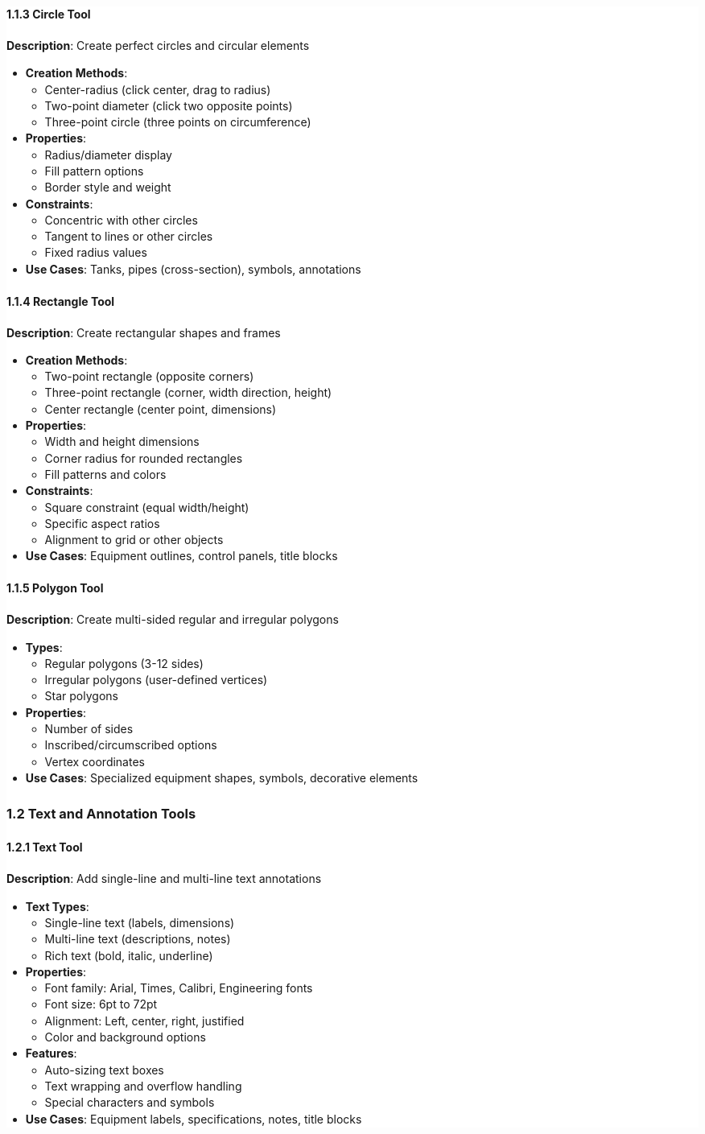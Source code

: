 #### 1.1.3 Circle Tool
**Description**: Create perfect circles and circular elements
- **Creation Methods**:
  - Center-radius (click center, drag to radius)
  - Two-point diameter (click two opposite points)
  - Three-point circle (three points on circumference)
- **Properties**:
  - Radius/diameter display
  - Fill pattern options
  - Border style and weight
- **Constraints**:
  - Concentric with other circles
  - Tangent to lines or other circles
  - Fixed radius values
- **Use Cases**: Tanks, pipes (cross-section), symbols, annotations

#### 1.1.4 Rectangle Tool
**Description**: Create rectangular shapes and frames
- **Creation Methods**:
  - Two-point rectangle (opposite corners)
  - Three-point rectangle (corner, width direction, height)
  - Center rectangle (center point, dimensions)
- **Properties**:
  - Width and height dimensions
  - Corner radius for rounded rectangles
  - Fill patterns and colors
- **Constraints**:
  - Square constraint (equal width/height)
  - Specific aspect ratios
  - Alignment to grid or other objects
- **Use Cases**: Equipment outlines, control panels, title blocks

#### 1.1.5 Polygon Tool
**Description**: Create multi-sided regular and irregular polygons
- **Types**:
  - Regular polygons (3-12 sides)
  - Irregular polygons (user-defined vertices)
  - Star polygons
- **Properties**:
  - Number of sides
  - Inscribed/circumscribed options
  - Vertex coordinates
- **Use Cases**: Specialized equipment shapes, symbols, decorative elements

### 1.2 Text and Annotation Tools

#### 1.2.1 Text Tool
**Description**: Add single-line and multi-line text annotations
- **Text Types**:
  - Single-line text (labels, dimensions)
  - Multi-line text (descriptions, notes)
  - Rich text (bold, italic, underline)
- **Properties**:
  - Font family: Arial, Times, Calibri, Engineering fonts
  - Font size: 6pt to 72pt
  - Alignment: Left, center, right, justified
  - Color and background options
- **Features**:
  - Auto-sizing text boxes
  - Text wrapping and overflow handling
  - Special characters and symbols
- **Use Cases**: Equipment labels, specifications, notes, title blocks

